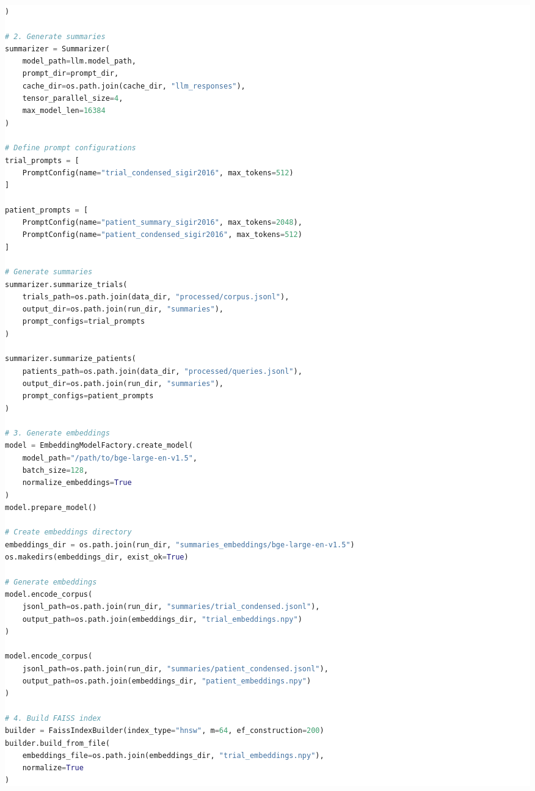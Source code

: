 ```python
)

# 2. Generate summaries
summarizer = Summarizer(
    model_path=llm.model_path,
    prompt_dir=prompt_dir,
    cache_dir=os.path.join(cache_dir, "llm_responses"),
    tensor_parallel_size=4,
    max_model_len=16384
)

# Define prompt configurations
trial_prompts = [
    PromptConfig(name="trial_condensed_sigir2016", max_tokens=512)
]

patient_prompts = [
    PromptConfig(name="patient_summary_sigir2016", max_tokens=2048),
    PromptConfig(name="patient_condensed_sigir2016", max_tokens=512)
]

# Generate summaries
summarizer.summarize_trials(
    trials_path=os.path.join(data_dir, "processed/corpus.jsonl"),
    output_dir=os.path.join(run_dir, "summaries"),
    prompt_configs=trial_prompts
)

summarizer.summarize_patients(
    patients_path=os.path.join(data_dir, "processed/queries.jsonl"),
    output_dir=os.path.join(run_dir, "summaries"),
    prompt_configs=patient_prompts
)

# 3. Generate embeddings
model = EmbeddingModelFactory.create_model(
    model_path="/path/to/bge-large-en-v1.5",
    batch_size=128,
    normalize_embeddings=True
)
model.prepare_model()

# Create embeddings directory
embeddings_dir = os.path.join(run_dir, "summaries_embeddings/bge-large-en-v1.5")
os.makedirs(embeddings_dir, exist_ok=True)

# Generate embeddings
model.encode_corpus(
    jsonl_path=os.path.join(run_dir, "summaries/trial_condensed.jsonl"),
    output_path=os.path.join(embeddings_dir, "trial_embeddings.npy")
)

model.encode_corpus(
    jsonl_path=os.path.join(run_dir, "summaries/patient_condensed.jsonl"),
    output_path=os.path.join(embeddings_dir, "patient_embeddings.npy")
)

# 4. Build FAISS index
builder = FaissIndexBuilder(index_type="hnsw", m=64, ef_construction=200)
builder.build_from_file(
    embeddings_file=os.path.join(embeddings_dir, "trial_embeddings.npy"),
    normalize=True
)
```